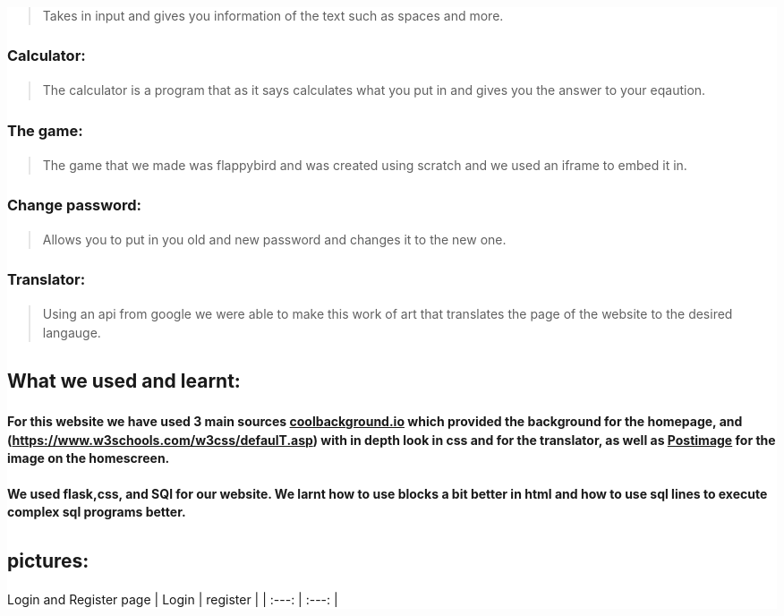 > Takes in input and gives you information of the text such as spaces and more.
### Calculator:
> The calculator is a program that as it says calculates what you put in and gives you the answer to your eqaution.
### The game:
> The game that we made was flappybird and was created using scratch and we used an iframe to embed it in.
### Change password:
> Allows you to put in you old and new password and changes it to the new one.
### Translator:
> Using an api from google we were able to make this work of art that translates the page of the website to the desired langauge.

## What we used and learnt:
#### For this website we have used 3 main sources [coolbackground.io](https://coolbackgrounds.io/) which provided the background for the homepage, and (https://www.w3schools.com/w3css/defaulT.asp) with in depth look in css and for the translator, as well as [Postimage](https://postimages.org/) for the image on the homescreen.
#### We used flask,css, and SQl for our website. We larnt how to use blocks a bit better in html and how to use sql lines to execute complex sql programs better.

## pictures:
Login and Register page
| Login | register |
| :---: | :---: |